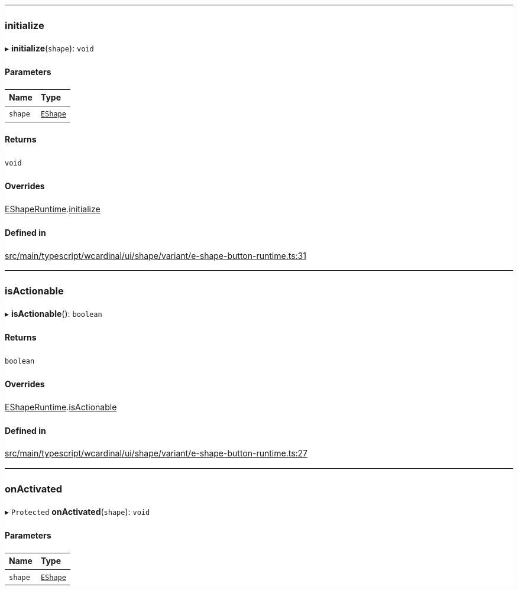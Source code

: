 ___

### initialize

▸ **initialize**(`shape`): `void`

#### Parameters

| Name | Type |
| :------ | :------ |
| `shape` | [`EShape`](../interfaces/EShape.md) |

#### Returns

`void`

#### Overrides

[EShapeRuntime](EShapeRuntime.md).[initialize](EShapeRuntime.md#initialize)

#### Defined in

[src/main/typescript/wcardinal/ui/shape/variant/e-shape-button-runtime.ts:31](https://github.com/winter-cardinal/winter-cardinal-ui/blob/v0.194.0/src/main/typescript/wcardinal/ui/shape/variant/e-shape-button-runtime.ts#L31)

___

### isActionable

▸ **isActionable**(): `boolean`

#### Returns

`boolean`

#### Overrides

[EShapeRuntime](EShapeRuntime.md).[isActionable](EShapeRuntime.md#isactionable)

#### Defined in

[src/main/typescript/wcardinal/ui/shape/variant/e-shape-button-runtime.ts:27](https://github.com/winter-cardinal/winter-cardinal-ui/blob/v0.194.0/src/main/typescript/wcardinal/ui/shape/variant/e-shape-button-runtime.ts#L27)

___

### onActivated

▸ `Protected` **onActivated**(`shape`): `void`

#### Parameters

| Name | Type |
| :------ | :------ |
| `shape` | [`EShape`](../interfaces/EShape.md) |
